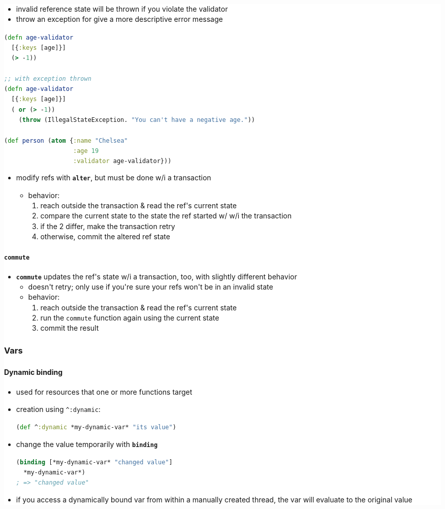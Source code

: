   - invalid reference state will be thrown if you violate the validator
  - throw an exception for give a more descriptive error message

  ```clojure
  (defn age-validator
    [{:keys [age]}]
    (> -1))
  
  ;; with exception thrown
  (defn age-validator
    [{:keys [age]}]
    ( or (> -1))
      (throw (IllegalStateException. "You can't have a negative age."))
  
  (def person (atom {:name "Chelsea"
                     :age 19
                     :validator age-validator}))
  ```

- modify refs with __`alter`__, but must be done w/i a transaction

  - behavior:
    1. reach outside the transaction & read the ref's current state
    2. compare the  current state to the state the ref started w/ w/i the transaction
    3. if the 2 differ, make the transaction retry
    4. otherwise, commit the altered ref state

#### `commute`

- __`commute`__ updates the ref's state w/i a transaction, too, with slightly different behavior
  - doesn't retry; only use if you're sure your refs won't be in an invalid state
  - behavior:
    1. reach outside the transaction & read the ref's current state
    2. run the `commute` function again using the current state
    3. commit the result

### Vars

#### Dynamic binding

- used for resources that one or more functions target

- creation using `^:dynamic`:

  ```clojure
  (def ^:dynamic *my-dynamic-var* "its value")
  ```

- change the value temporarily with __`binding`__

  ```clojure
  (binding [*my-dynamic-var* "changed value"]
    *my-dynamic-var*)
  ; => "changed value"
  ```

- if you access a dynamically bound var from within a manually created thread, the var will evaluate to the original value
